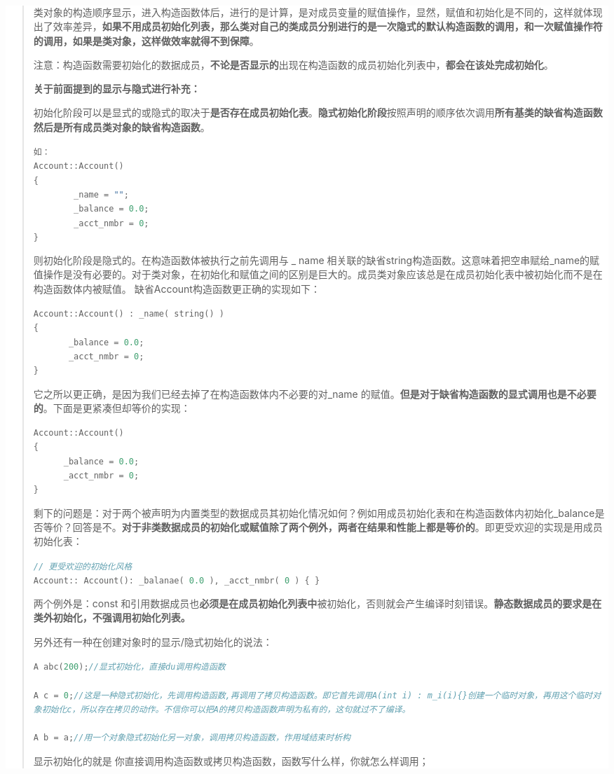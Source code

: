 >
> 类对象的构造顺序显示，进入构造函数体后，进行的是计算，是对成员变量的赋值操作，显然，赋值和初始化是不同的，这样就体现出了效率差异，**如果不用成员初始化列表，那么类对自己的类成员分别进行的是一次隐式的默认构造函数的调用，和一次赋值操作符的调用，如果是类对象，这样做效率就得不到保障**。
>
> 注意：构造函数需要初始化的数据成员，**不论是否显示的**出现在构造函数的成员初始化列表中，**都会在该处完成初始化**。
>
> **关于前面提到的显示与隐式进行补充：**
>
>  初始化阶段可以是显式的或隐式的取决于**是否存在成员初始化表**。**隐式初始化阶段**按照声明的顺序依次调用**所有基类的缺省构造函数然后是所有成员类对象的缺省构造函数**。
>
> ```c++
> 如：
> Account::Account()
> { 
>         _name = ""; 
>         _balance = 0.0; 
>         _acct_nmbr = 0; 
> }
> ```
>
> 则初始化阶段是隐式的。在构造函数体被执行之前先调用与 _ name 相关联的缺省string构造函数。这意味着把空串赋给_name的赋值操作是没有必要的。对于类对象，在初始化和赋值之间的区别是巨大的。成员类对象应该总是在成员初始化表中被初始化而不是在构造函数体内被赋值。
> 缺省Account构造函数更正确的实现如下：
>
> ```c++
> Account::Account() : _name( string() )
> { 
>        _balance = 0.0; 
>        _acct_nmbr = 0; 
> }
> ```
>
> 它之所以更正确，是因为我们已经去掉了在构造函数体内不必要的对_name 的赋值。**但是对于缺省构造函数的显式调用也是不必要的**。下面是更紧凑但却等价的实现：
>
> ```c++
> Account::Account()
> { 
>       _balance = 0.0; 
>       _acct_nmbr = 0; 
> }
> ```
>
> 剩下的问题是：对于两个被声明为内置类型的数据成员其初始化情况如何？例如用成员初始化表和在构造函数体内初始化_balance是否等价？回答是不。**对于非类数据成员的初始化或赋值除了两个例外，两者在结果和性能上都是等价的**。即更受欢迎的实现是用成员初始化表：
>
> ```c++
> // 更受欢迎的初始化风格
> Account:: Account(): _balanae( 0.0 ), _acct_nmbr( 0 ) { }
> ```
>
> 两个例外是：const 和引用数据成员也**必须是在成员初始化列表中**被初始化，否则就会产生编译时刻错误。**静态数据成员的要求是在类外初始化，不强调用初始化列表。**
>
> 另外还有一种在创建对象时的显示/隐式初始化的说法：
>
> ```c++
> A abc(200);//显式初始化，直接du调用构造函数
> 
> A c = 0;//这是一种隐式初始化，先调用构造函数,再调用了拷贝构造函数。即它首先调用A(int i) : m_i(i){}创建一个临时对象，再用这个临时对象初始化c，所以存在拷贝的动作。不信你可以把A的拷贝构造函数声明为私有的，这句就过不了编译。
> 
> A b = a;//用一个对象隐式初始化另一对象，调用拷贝构造函数，作用域结束时析构
> ```
>
> 显示初始化的就是 你直接调用构造函数或拷贝构造函数，函数写什么样，你就怎么样调用；